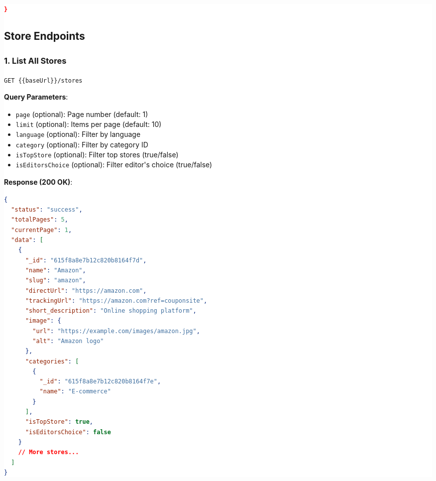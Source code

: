 ```json
}
```

## Store Endpoints

### 1. List All Stores

```
GET {{baseUrl}}/stores
```

**Query Parameters**:

- `page` (optional): Page number (default: 1)
- `limit` (optional): Items per page (default: 10)
- `language` (optional): Filter by language
- `category` (optional): Filter by category ID
- `isTopStore` (optional): Filter top stores (true/false)
- `isEditorsChoice` (optional): Filter editor's choice (true/false)

**Response (200 OK)**:

```json
{
  "status": "success",
  "totalPages": 5,
  "currentPage": 1,
  "data": [
    {
      "_id": "615f8a8e7b12c820b8164f7d",
      "name": "Amazon",
      "slug": "amazon",
      "directUrl": "https://amazon.com",
      "trackingUrl": "https://amazon.com?ref=couponsite",
      "short_description": "Online shopping platform",
      "image": {
        "url": "https://example.com/images/amazon.jpg",
        "alt": "Amazon logo"
      },
      "categories": [
        {
          "_id": "615f8a8e7b12c820b8164f7e",
          "name": "E-commerce"
        }
      ],
      "isTopStore": true,
      "isEditorsChoice": false
    }
    // More stores...
  ]
}
```
